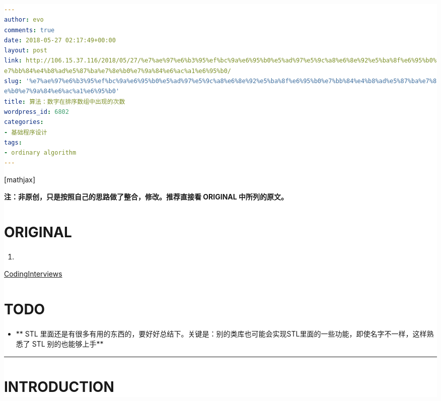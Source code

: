 ```yaml
---
author: evo
comments: true
date: 2018-05-27 02:17:49+00:00
layout: post
link: http://106.15.37.116/2018/05/27/%e7%ae%97%e6%b3%95%ef%bc%9a%e6%95%b0%e5%ad%97%e5%9c%a8%e6%8e%92%e5%ba%8f%e6%95%b0%e7%bb%84%e4%b8%ad%e5%87%ba%e7%8e%b0%e7%9a%84%e6%ac%a1%e6%95%b0/
slug: '%e7%ae%97%e6%b3%95%ef%bc%9a%e6%95%b0%e5%ad%97%e5%9c%a8%e6%8e%92%e5%ba%8f%e6%95%b0%e7%bb%84%e4%b8%ad%e5%87%ba%e7%8e%b0%e7%9a%84%e6%ac%a1%e6%95%b0'
title: 算法：数字在排序数组中出现的次数
wordpress_id: 6802
categories:
- 基础程序设计
tags:
- ordinary algorithm
---
```




[mathjax]

**注：非原创，只是按照自己的思路做了整合，修改。推荐直接看 ORIGINAL 中所列的原文。**


# ORIGINAL





 	
  1. 


[CodingInterviews](https://github.com/gatieme/CodingInterviews)







# TODO





 	
  * ** STL 里面还是有很多有用的东西的，要好好总结下。关键是：别的类库也可能会实现STL里面的一些功能，即使名字不一样，这样熟悉了 STL 别的也能够上手**





* * *





# INTRODUCTION
